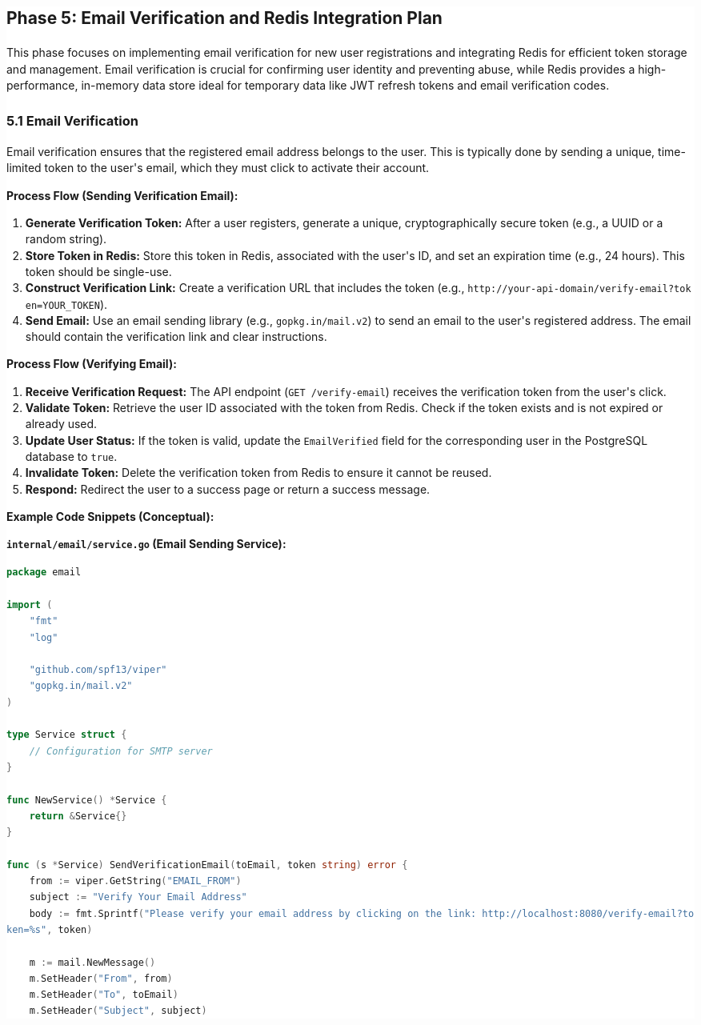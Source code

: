 ## Phase 5: Email Verification and Redis Integration Plan

This phase focuses on implementing email verification for new user registrations and integrating Redis for efficient token storage and management. Email verification is crucial for confirming user identity and preventing abuse, while Redis provides a high-performance, in-memory data store ideal for temporary data like JWT refresh tokens and email verification codes.

### 5.1 Email Verification

Email verification ensures that the registered email address belongs to the user. This is typically done by sending a unique, time-limited token to the user's email, which they must click to activate their account.

**Process Flow (Sending Verification Email):**
1.  **Generate Verification Token:** After a user registers, generate a unique, cryptographically secure token (e.g., a UUID or a random string).
2.  **Store Token in Redis:** Store this token in Redis, associated with the user's ID, and set an expiration time (e.g., 24 hours). This token should be single-use.
3.  **Construct Verification Link:** Create a verification URL that includes the token (e.g., `http://your-api-domain/verify-email?token=YOUR_TOKEN`).
4.  **Send Email:** Use an email sending library (e.g., `gopkg.in/mail.v2`) to send an email to the user's registered address. The email should contain the verification link and clear instructions.

**Process Flow (Verifying Email):**
1.  **Receive Verification Request:** The API endpoint (`GET /verify-email`) receives the verification token from the user's click.
2.  **Validate Token:** Retrieve the user ID associated with the token from Redis. Check if the token exists and is not expired or already used.
3.  **Update User Status:** If the token is valid, update the `EmailVerified` field for the corresponding user in the PostgreSQL database to `true`.
4.  **Invalidate Token:** Delete the verification token from Redis to ensure it cannot be reused.
5.  **Respond:** Redirect the user to a success page or return a success message.

**Example Code Snippets (Conceptual):**

**`internal/email/service.go` (Email Sending Service):**

```go
package email

import (
	"fmt"
	"log"

	"github.com/spf13/viper"
	"gopkg.in/mail.v2"
)

type Service struct {
	// Configuration for SMTP server
}

func NewService() *Service {
	return &Service{}
}

func (s *Service) SendVerificationEmail(toEmail, token string) error {
	from := viper.GetString("EMAIL_FROM")
	subject := "Verify Your Email Address"
	body := fmt.Sprintf("Please verify your email address by clicking on the link: http://localhost:8080/verify-email?token=%s", token)

	m := mail.NewMessage()
	m.SetHeader("From", from)
	m.SetHeader("To", toEmail)
	m.SetHeader("Subject", subject)
```